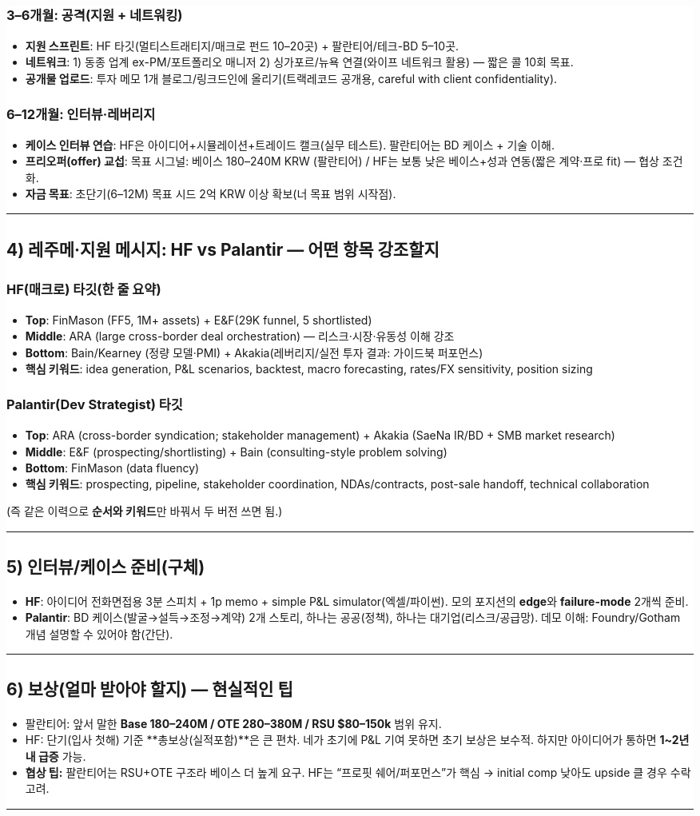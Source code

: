 ### 3–6개월: 공격(지원 + 네트워킹)

* **지원 스프린트**: HF 타깃(멀티스트래티지/매크로 펀드 10–20곳) + 팔란티어/테크-BD 5–10곳.
* **네트워크**: 1) 동종 업계 ex-PM/포트폴리오 매니저 2) 싱가포르/뉴욕 연결(와이프 네트워크 활용) — 짧은 콜 10회 목표.
* **공개물 업로드**: 투자 메모 1개 블로그/링크드인에 올리기(트랙레코드 공개용, careful with client confidentiality).

### 6–12개월: 인터뷰·레버리지

* **케이스 인터뷰 연습**: HF은 아이디어+시뮬레이션+트레이드 캘크(실무 테스트). 팔란티어는 BD 케이스 + 기술 이해.
* **프리오퍼(offer) 교섭**: 목표 시그널: 베이스 180–240M KRW (팔란티어) / HF는 보통 낮은 베이스+성과 연동(짧은 계약·프로 fit) — 협상 조건화.
* **자금 목표**: 초단기(6–12M) 목표 시드 2억 KRW 이상 확보(너 목표 범위 시작점).

---

## 4) 레주메·지원 메시지: HF vs Palantir — 어떤 항목 강조할지

### HF(매크로) 타깃(한 줄 요약)

* **Top**: FinMason (FF5, 1M+ assets) + E\&F(29K funnel, 5 shortlisted)
* **Middle**: ARA (large cross-border deal orchestration) — 리스크·시장·유동성 이해 강조
* **Bottom**: Bain/Kearney (정량 모델·PMI) + Akakia(레버리지/실전 투자 결과: 가이드북 퍼포먼스)
* **핵심 키워드**: idea generation, P\&L scenarios, backtest, macro forecasting, rates/FX sensitivity, position sizing

### Palantir(Dev Strategist) 타깃

* **Top**: ARA (cross-border syndication; stakeholder management) + Akakia (SaeNa IR/BD + SMB market research)
* **Middle**: E\&F (prospecting/shortlisting) + Bain (consulting-style problem solving)
* **Bottom**: FinMason (data fluency)
* **핵심 키워드**: prospecting, pipeline, stakeholder coordination, NDAs/contracts, post-sale handoff, technical collaboration

(즉 같은 이력으로 **순서와 키워드**만 바꿔서 두 버전 쓰면 됨.)

---

## 5) 인터뷰/케이스 준비(구체)

* **HF**: 아이디어 전화면접용 3분 스피치 + 1p memo + simple P\&L simulator(엑셀/파이썬). 모의 포지션의 **edge**와 **failure-mode** 2개씩 준비.
* **Palantir**: BD 케이스(발굴→설득→조정→계약) 2개 스토리, 하나는 공공(정책), 하나는 대기업(리스크/공급망). 데모 이해: Foundry/Gotham 개념 설명할 수 있어야 함(간단).

---

## 6) 보상(얼마 받아야 할지) — 현실적인 팁

* 팔란티어: 앞서 말한 **Base 180–240M / OTE 280–380M / RSU \$80–150k** 범위 유지.
* HF: 단기(입사 첫해) 기준 \*\*총보상(실적포함)\*\*은 큰 편차. 네가 초기에 P\&L 기여 못하면 초기 보상은 보수적. 하지만 아이디어가 통하면 **1\~2년 내 급증** 가능.
* **협상 팁:** 팔란티어는 RSU+OTE 구조라 베이스 더 높게 요구. HF는 “프로핏 쉐어/퍼포먼스”가 핵심 → initial comp 낮아도 upside 클 경우 수락 고려.

---